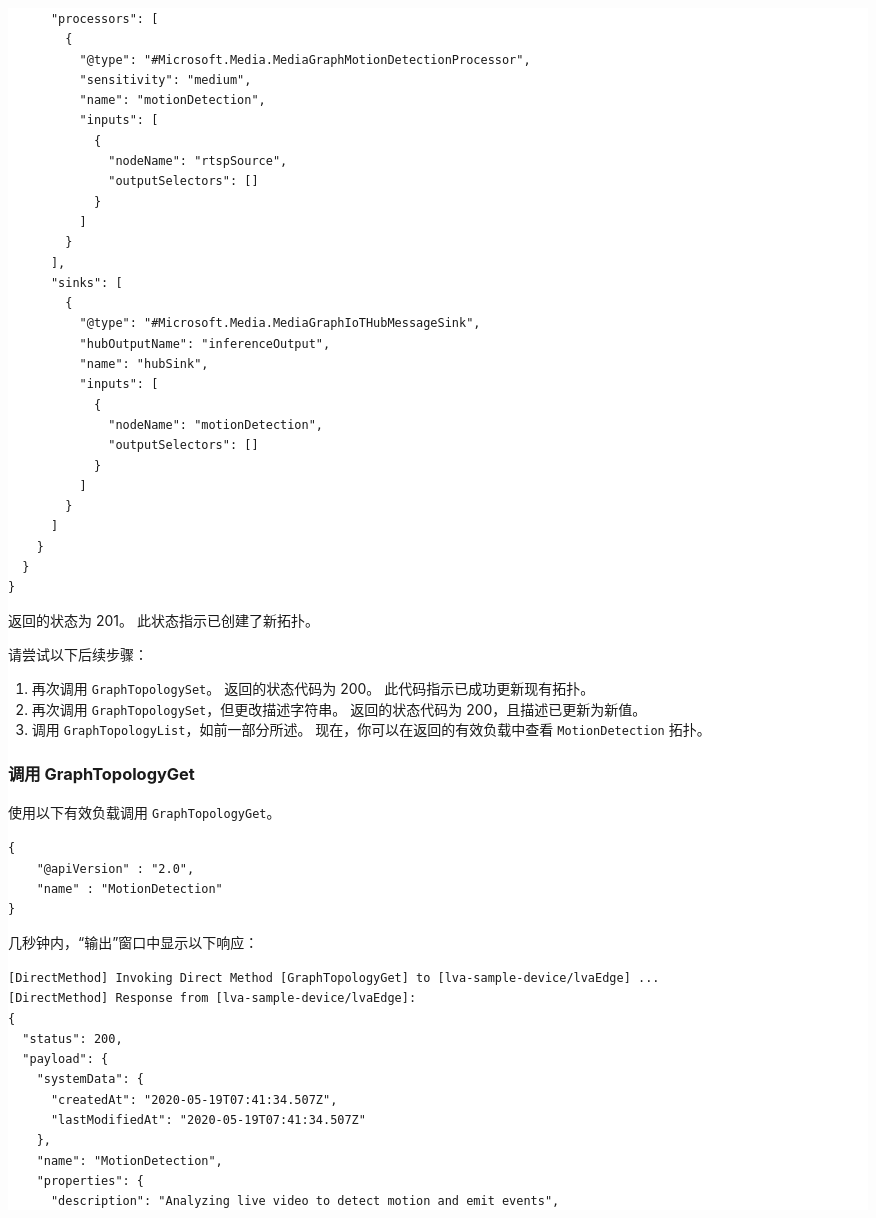 ```
      "processors": [
        {
          "@type": "#Microsoft.Media.MediaGraphMotionDetectionProcessor",
          "sensitivity": "medium",
          "name": "motionDetection",
          "inputs": [
            {
              "nodeName": "rtspSource",
              "outputSelectors": []
            }
          ]
        }
      ],
      "sinks": [
        {
          "@type": "#Microsoft.Media.MediaGraphIoTHubMessageSink",
          "hubOutputName": "inferenceOutput",
          "name": "hubSink",
          "inputs": [
            {
              "nodeName": "motionDetection",
              "outputSelectors": []
            }
          ]
        }
      ]
    }
  }
}
```

返回的状态为 201。 此状态指示已创建了新拓扑。 

请尝试以下后续步骤：

1. 再次调用 `GraphTopologySet`。 返回的状态代码为 200。 此代码指示已成功更新现有拓扑。
1. 再次调用 `GraphTopologySet`，但更改描述字符串。 返回的状态代码为 200，且描述已更新为新值。
1. 调用 `GraphTopologyList`，如前一部分所述。 现在，你可以在返回的有效负载中查看 `MotionDetection` 拓扑。

### <a name="invoke-graphtopologyget"></a>调用 GraphTopologyGet

使用以下有效负载调用 `GraphTopologyGet`。

```
{
    "@apiVersion" : "2.0",
    "name" : "MotionDetection"
}
```

几秒钟内，“输出”窗口中显示以下响应：

```
[DirectMethod] Invoking Direct Method [GraphTopologyGet] to [lva-sample-device/lvaEdge] ...
[DirectMethod] Response from [lva-sample-device/lvaEdge]:
{
  "status": 200,
  "payload": {
    "systemData": {
      "createdAt": "2020-05-19T07:41:34.507Z",
      "lastModifiedAt": "2020-05-19T07:41:34.507Z"
    },
    "name": "MotionDetection",
    "properties": {
      "description": "Analyzing live video to detect motion and emit events",
```